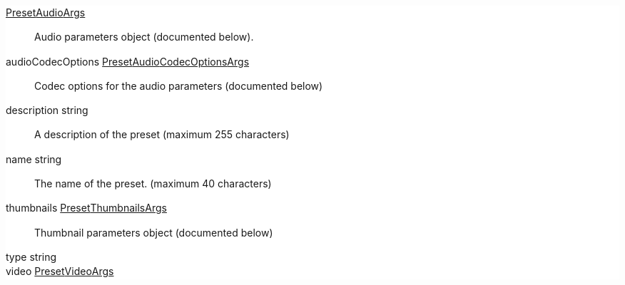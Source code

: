 </span>
        <span class="property-indicator"></span>
        <span class="property-type"><a href="#presetaudio">Preset<wbr>Audio<wbr>Args</a></span>
    </dt>
    <dd><p>Audio parameters object (documented below).</p>
</dd><dt class="property-optional"
            title="Optional">
        <span id="audiocodecoptions_nodejs">
<a data-swiftype-name="resource-property" data-swiftype-type="text" href="#audiocodecoptions_nodejs" style="color: inherit; text-decoration: inherit;">audio<wbr>Codec<wbr>Options</a>
</span>
        <span class="property-indicator"></span>
        <span class="property-type"><a href="#presetaudiocodecoptions">Preset<wbr>Audio<wbr>Codec<wbr>Options<wbr>Args</a></span>
    </dt>
    <dd><p>Codec options for the audio parameters (documented below)</p>
</dd><dt class="property-optional"
            title="Optional">
        <span id="description_nodejs">
<a data-swiftype-name="resource-property" data-swiftype-type="text" href="#description_nodejs" style="color: inherit; text-decoration: inherit;">description</a>
</span>
        <span class="property-indicator"></span>
        <span class="property-type">string</span>
    </dt>
    <dd><p>A description of the preset (maximum 255 characters)</p>
</dd><dt class="property-optional"
            title="Optional">
        <span id="name_nodejs">
<a data-swiftype-name="resource-property" data-swiftype-type="text" href="#name_nodejs" style="color: inherit; text-decoration: inherit;">name</a>
</span>
        <span class="property-indicator"></span>
        <span class="property-type">string</span>
    </dt>
    <dd><p>The name of the preset. (maximum 40 characters)</p>
</dd><dt class="property-optional"
            title="Optional">
        <span id="thumbnails_nodejs">
<a data-swiftype-name="resource-property" data-swiftype-type="text" href="#thumbnails_nodejs" style="color: inherit; text-decoration: inherit;">thumbnails</a>
</span>
        <span class="property-indicator"></span>
        <span class="property-type"><a href="#presetthumbnails">Preset<wbr>Thumbnails<wbr>Args</a></span>
    </dt>
    <dd><p>Thumbnail parameters object (documented below)</p>
</dd><dt class="property-optional"
            title="Optional">
        <span id="type_nodejs">
<a data-swiftype-name="resource-property" data-swiftype-type="text" href="#type_nodejs" style="color: inherit; text-decoration: inherit;">type</a>
</span>
        <span class="property-indicator"></span>
        <span class="property-type">string</span>
    </dt>
    <dd></dd><dt class="property-optional"
            title="Optional">
        <span id="video_nodejs">
<a data-swiftype-name="resource-property" data-swiftype-type="text" href="#video_nodejs" style="color: inherit; text-decoration: inherit;">video</a>
</span>
        <span class="property-indicator"></span>
        <span class="property-type"><a href="#presetvideo">Preset<wbr>Video<wbr>Args</a></span>
    </dt>
